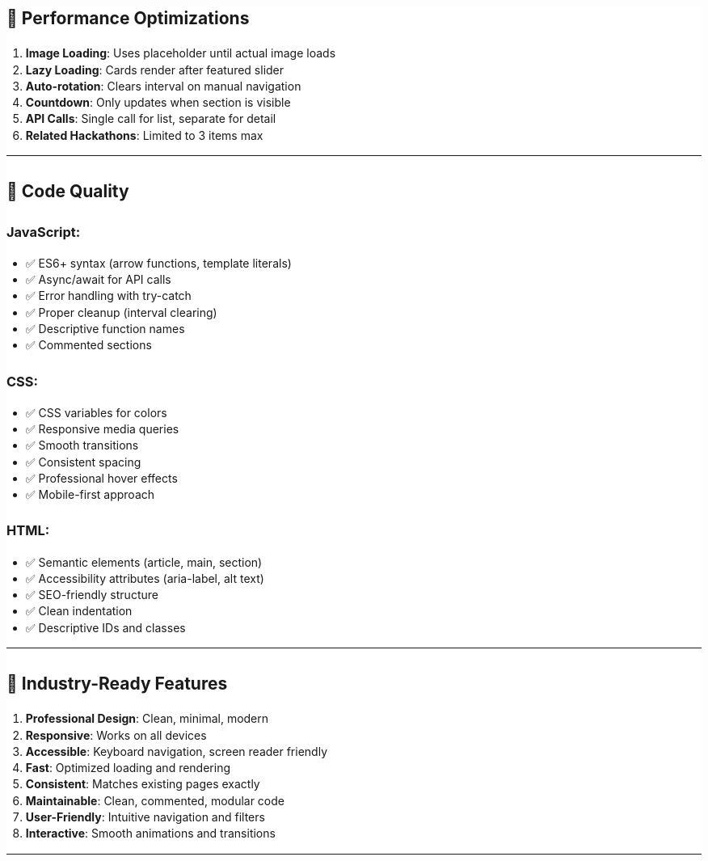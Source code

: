 
## 🚀 Performance Optimizations

1. **Image Loading**: Uses placeholder until actual image loads
2. **Lazy Loading**: Cards render after featured slider
3. **Auto-rotation**: Clears interval on manual navigation
4. **Countdown**: Only updates when section is visible
5. **API Calls**: Single call for list, separate for detail
6. **Related Hackathons**: Limited to 3 items max

---

## 📝 Code Quality

### JavaScript:

- ✅ ES6+ syntax (arrow functions, template literals)
- ✅ Async/await for API calls
- ✅ Error handling with try-catch
- ✅ Proper cleanup (interval clearing)
- ✅ Descriptive function names
- ✅ Commented sections

### CSS:

- ✅ CSS variables for colors
- ✅ Responsive media queries
- ✅ Smooth transitions
- ✅ Consistent spacing
- ✅ Professional hover effects
- ✅ Mobile-first approach

### HTML:

- ✅ Semantic elements (article, main, section)
- ✅ Accessibility attributes (aria-label, alt text)
- ✅ SEO-friendly structure
- ✅ Clean indentation
- ✅ Descriptive IDs and classes

---

## 🎯 Industry-Ready Features

1. **Professional Design**: Clean, minimal, modern
2. **Responsive**: Works on all devices
3. **Accessible**: Keyboard navigation, screen reader friendly
4. **Fast**: Optimized loading and rendering
5. **Consistent**: Matches existing pages exactly
6. **Maintainable**: Clean, commented, modular code
7. **User-Friendly**: Intuitive navigation and filters
8. **Interactive**: Smooth animations and transitions

---